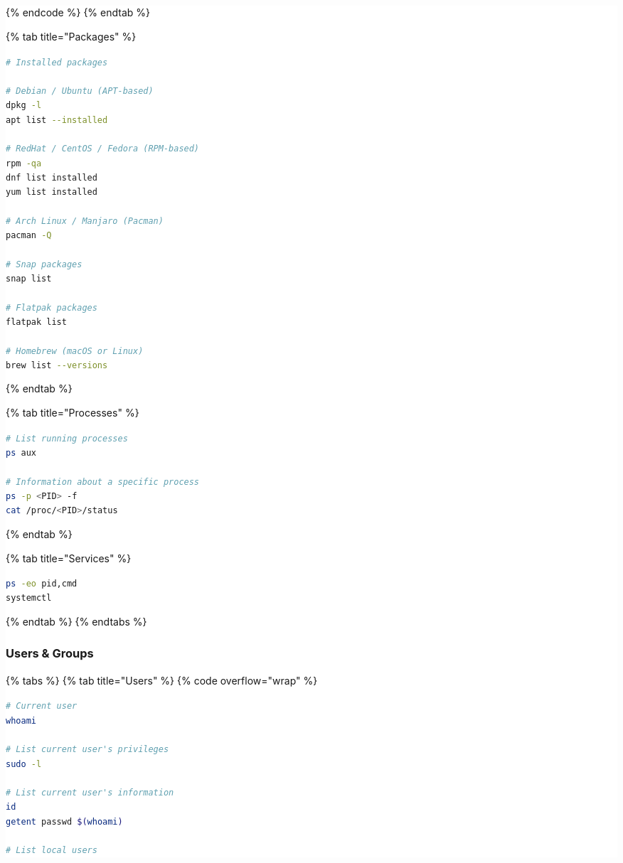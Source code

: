 {% endcode %}
{% endtab %}

{% tab title="Packages" %}
```bash
# Installed packages

# Debian / Ubuntu (APT-based)
dpkg -l
apt list --installed

# RedHat / CentOS / Fedora (RPM-based)
rpm -qa
dnf list installed
yum list installed

# Arch Linux / Manjaro (Pacman)
pacman -Q

# Snap packages
snap list

# Flatpak packages
flatpak list

# Homebrew (macOS or Linux)
brew list --versions
```
{% endtab %}

{% tab title="Processes" %}
```bash
# List running processes
ps aux

# Information about a specific process
ps -p <PID> -f
cat /proc/<PID>/status
```
{% endtab %}

{% tab title="Services" %}
```bash
ps -eo pid,cmd
systemctl
```
{% endtab %}
{% endtabs %}

### Users & Groups

{% tabs %}
{% tab title="Users" %}
{% code overflow="wrap" %}
```bash
# Current user
whoami

# List current user's privileges
sudo -l

# List current user's information
id
getent passwd $(whoami)

# List local users
```